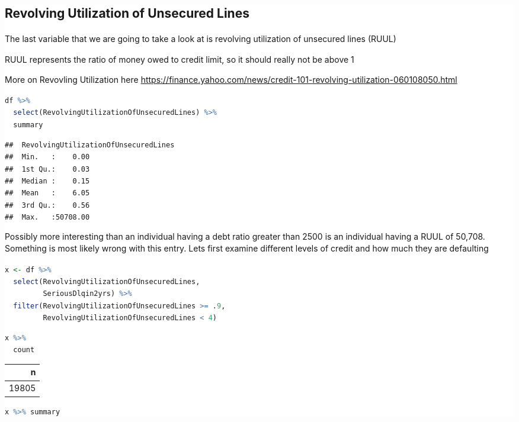 Revolving Utilization of Unsecured Lines
----------------------------------------

The last variable that we are going to take a look at is revolving utilization of unsecured lines (RUUL)

RUUL represents the ratio of money owed to credit limit, so it should really not be above 1

More on Revovling Utilization here <https://finance.yahoo.com/news/credit-101-revolving-utilization-060108050.html>

``` r
df %>% 
  select(RevolvingUtilizationOfUnsecuredLines) %>% 
  summary
```

    ##  RevolvingUtilizationOfUnsecuredLines
    ##  Min.   :    0.00                    
    ##  1st Qu.:    0.03                    
    ##  Median :    0.15                    
    ##  Mean   :    6.05                    
    ##  3rd Qu.:    0.56                    
    ##  Max.   :50708.00

Possibly more interesting than an individual having a debt ratio greater than 2500 is an individual having a RUUL of 50,708. Something is most likely wrong with this entry. Lets first examine different levels of credit and how much they are defaulting

``` r
x <- df %>% 
  select(RevolvingUtilizationOfUnsecuredLines, 
         SeriousDlqin2yrs) %>% 
  filter(RevolvingUtilizationOfUnsecuredLines >= .9, 
         RevolvingUtilizationOfUnsecuredLines < 4)
```

``` r
x %>% 
  count 
```

|      n|
|------:|
|  19805|

``` r
x %>% summary
```
